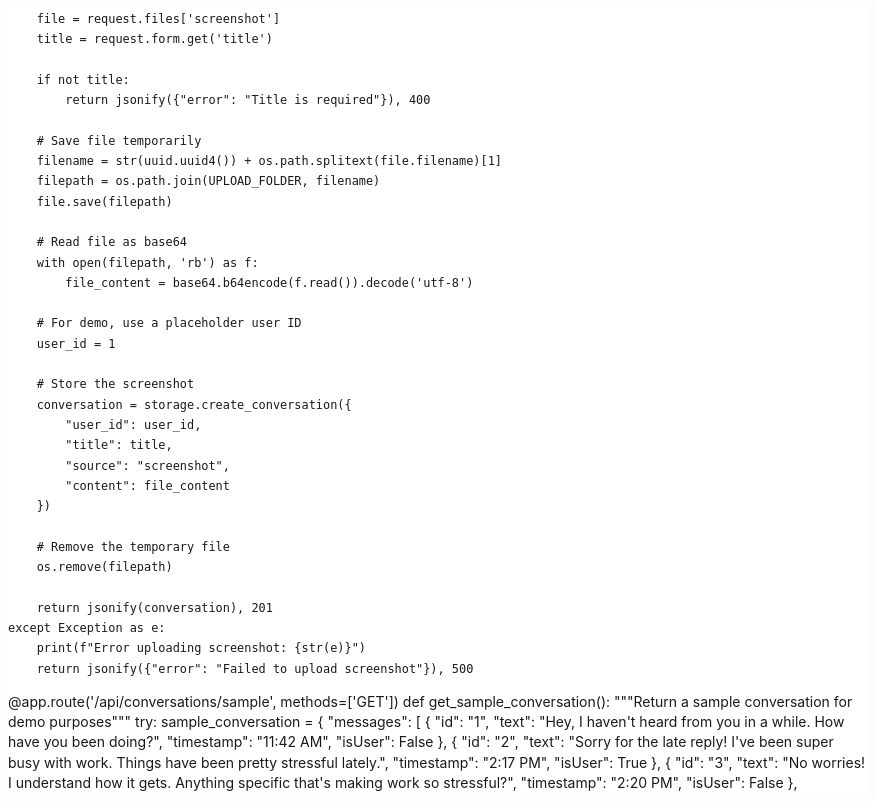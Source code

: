         file = request.files['screenshot']
        title = request.form.get('title')
        
        if not title:
            return jsonify({"error": "Title is required"}), 400
        
        # Save file temporarily
        filename = str(uuid.uuid4()) + os.path.splitext(file.filename)[1]
        filepath = os.path.join(UPLOAD_FOLDER, filename)
        file.save(filepath)
        
        # Read file as base64
        with open(filepath, 'rb') as f:
            file_content = base64.b64encode(f.read()).decode('utf-8')
        
        # For demo, use a placeholder user ID
        user_id = 1
        
        # Store the screenshot
        conversation = storage.create_conversation({
            "user_id": user_id,
            "title": title,
            "source": "screenshot",
            "content": file_content
        })
        
        # Remove the temporary file
        os.remove(filepath)
        
        return jsonify(conversation), 201
    except Exception as e:
        print(f"Error uploading screenshot: {str(e)}")
        return jsonify({"error": "Failed to upload screenshot"}), 500

@app.route('/api/conversations/sample', methods=['GET'])
def get_sample_conversation():
    """Return a sample conversation for demo purposes"""
    try:
        sample_conversation = {
            "messages": [
                {
                    "id": "1",
                    "text": "Hey, I haven't heard from you in a while. How have you been doing?",
                    "timestamp": "11:42 AM",
                    "isUser": False
                },
                {
                    "id": "2",
                    "text": "Sorry for the late reply! I've been super busy with work. Things have been pretty stressful lately.",
                    "timestamp": "2:17 PM",
                    "isUser": True
                },
                {
                    "id": "3",
                    "text": "No worries! I understand how it gets. Anything specific that's making work so stressful?",
                    "timestamp": "2:20 PM",
                    "isUser": False
                },